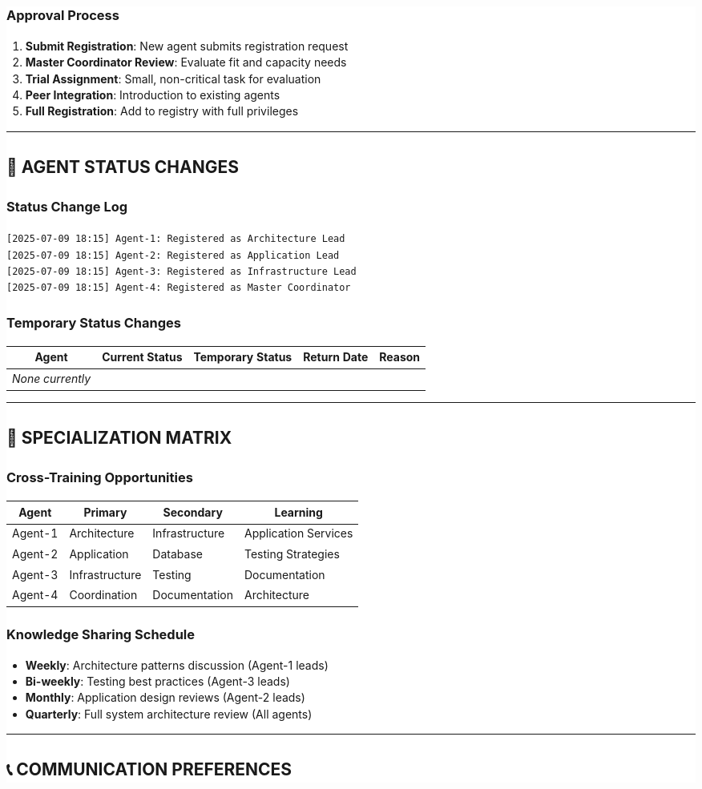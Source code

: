 ### **Approval Process**
1. **Submit Registration**: New agent submits registration request
2. **Master Coordinator Review**: Evaluate fit and capacity needs
3. **Trial Assignment**: Small, non-critical task for evaluation
4. **Peer Integration**: Introduction to existing agents
5. **Full Registration**: Add to registry with full privileges

---

## 🔄 AGENT STATUS CHANGES

### **Status Change Log**
```
[2025-07-09 18:15] Agent-1: Registered as Architecture Lead
[2025-07-09 18:15] Agent-2: Registered as Application Lead
[2025-07-09 18:15] Agent-3: Registered as Infrastructure Lead
[2025-07-09 18:15] Agent-4: Registered as Master Coordinator
```

### **Temporary Status Changes**
| Agent | Current Status | Temporary Status | Return Date | Reason |
|-------|----------------|------------------|-------------|--------|
| *None currently* | | | | |

---

## 🎯 SPECIALIZATION MATRIX

### **Cross-Training Opportunities**
| Agent | Primary | Secondary | Learning |
|-------|---------|-----------|----------|
| Agent-1 | Architecture | Infrastructure | Application Services |
| Agent-2 | Application | Database | Testing Strategies |
| Agent-3 | Infrastructure | Testing | Documentation |
| Agent-4 | Coordination | Documentation | Architecture |

### **Knowledge Sharing Schedule**
- **Weekly**: Architecture patterns discussion (Agent-1 leads)
- **Bi-weekly**: Testing best practices (Agent-3 leads)
- **Monthly**: Application design reviews (Agent-2 leads)
- **Quarterly**: Full system architecture review (All agents)

---

## 📞 COMMUNICATION PREFERENCES

